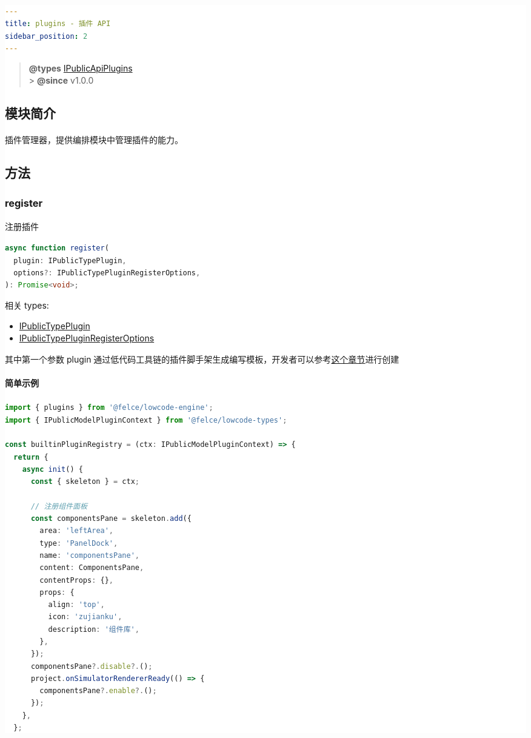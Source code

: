 ```yaml
---
title: plugins - 插件 API
sidebar_position: 2
---
```


> **@types** [IPublicApiPlugins](https://github.com/fe-lce/lowcode-engine/blob/main/packages/types/src/shell/api/plugins.ts)<br/> > **@since** v1.0.0

## 模块简介

插件管理器，提供编排模块中管理插件的能力。

## 方法

### register

注册插件

```typescript
async function register(
  plugin: IPublicTypePlugin,
  options?: IPublicTypePluginRegisterOptions,
): Promise<void>;
```

相关 types:

- [IPublicTypePlugin](https://github.com/fe-lce/lowcode-engine/blob/main/packages/types/src/shell/type/plugin.ts)
- [IPublicTypePluginRegisterOptions](https://github.com/fe-lce/lowcode-engine/blob/main/packages/types/src/shell/type/plugin-register-options.ts)

其中第一个参数 plugin 通过低代码工具链的插件脚手架生成编写模板，开发者可以参考[这个章节](/site/docs/guide/expand/editor/cli)进行创建

#### 简单示例

```typescript
import { plugins } from '@felce/lowcode-engine';
import { IPublicModelPluginContext } from '@felce/lowcode-types';

const builtinPluginRegistry = (ctx: IPublicModelPluginContext) => {
  return {
    async init() {
      const { skeleton } = ctx;

      // 注册组件面板
      const componentsPane = skeleton.add({
        area: 'leftArea',
        type: 'PanelDock',
        name: 'componentsPane',
        content: ComponentsPane,
        contentProps: {},
        props: {
          align: 'top',
          icon: 'zujianku',
          description: '组件库',
        },
      });
      componentsPane?.disable?.();
      project.onSimulatorRendererReady(() => {
        componentsPane?.enable?.();
      });
    },
  };
```